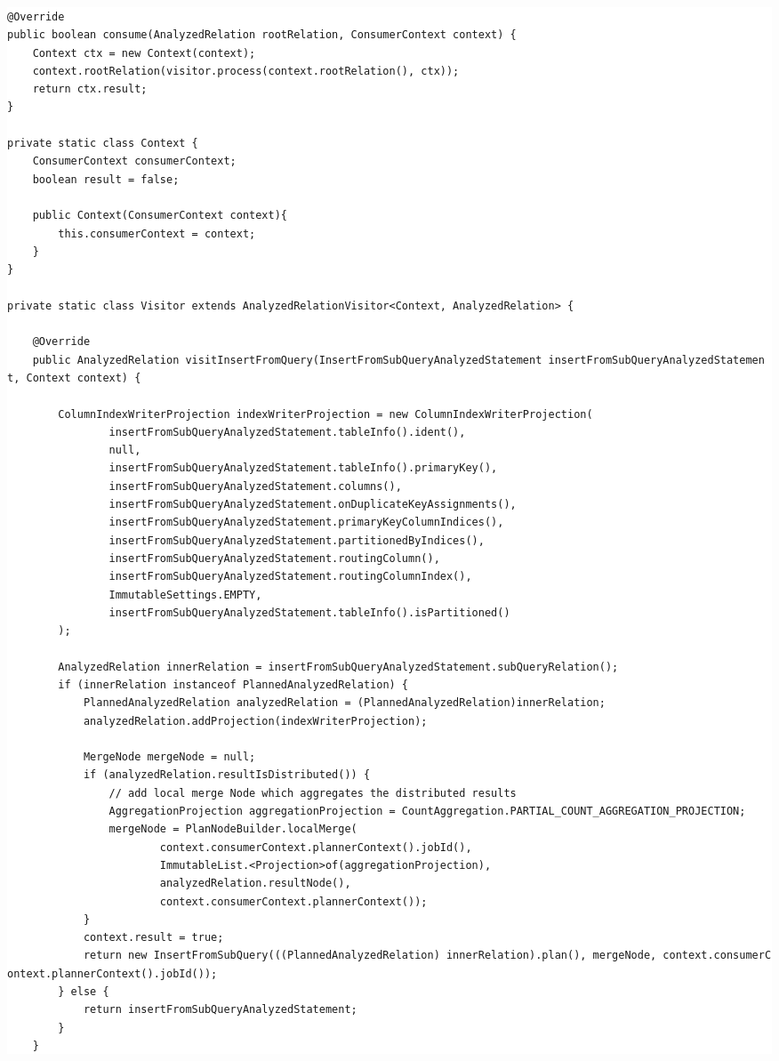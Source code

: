     @Override
    public boolean consume(AnalyzedRelation rootRelation, ConsumerContext context) {
        Context ctx = new Context(context);
        context.rootRelation(visitor.process(context.rootRelation(), ctx));
        return ctx.result;
    }

    private static class Context {
        ConsumerContext consumerContext;
        boolean result = false;

        public Context(ConsumerContext context){
            this.consumerContext = context;
        }
    }

    private static class Visitor extends AnalyzedRelationVisitor<Context, AnalyzedRelation> {

        @Override
        public AnalyzedRelation visitInsertFromQuery(InsertFromSubQueryAnalyzedStatement insertFromSubQueryAnalyzedStatement, Context context) {

            ColumnIndexWriterProjection indexWriterProjection = new ColumnIndexWriterProjection(
                    insertFromSubQueryAnalyzedStatement.tableInfo().ident(),
                    null,
                    insertFromSubQueryAnalyzedStatement.tableInfo().primaryKey(),
                    insertFromSubQueryAnalyzedStatement.columns(),
                    insertFromSubQueryAnalyzedStatement.onDuplicateKeyAssignments(),
                    insertFromSubQueryAnalyzedStatement.primaryKeyColumnIndices(),
                    insertFromSubQueryAnalyzedStatement.partitionedByIndices(),
                    insertFromSubQueryAnalyzedStatement.routingColumn(),
                    insertFromSubQueryAnalyzedStatement.routingColumnIndex(),
                    ImmutableSettings.EMPTY,
                    insertFromSubQueryAnalyzedStatement.tableInfo().isPartitioned()
            );

            AnalyzedRelation innerRelation = insertFromSubQueryAnalyzedStatement.subQueryRelation();
            if (innerRelation instanceof PlannedAnalyzedRelation) {
                PlannedAnalyzedRelation analyzedRelation = (PlannedAnalyzedRelation)innerRelation;
                analyzedRelation.addProjection(indexWriterProjection);

                MergeNode mergeNode = null;
                if (analyzedRelation.resultIsDistributed()) {
                    // add local merge Node which aggregates the distributed results
                    AggregationProjection aggregationProjection = CountAggregation.PARTIAL_COUNT_AGGREGATION_PROJECTION;
                    mergeNode = PlanNodeBuilder.localMerge(
                            context.consumerContext.plannerContext().jobId(),
                            ImmutableList.<Projection>of(aggregationProjection),
                            analyzedRelation.resultNode(),
                            context.consumerContext.plannerContext());
                }
                context.result = true;
                return new InsertFromSubQuery(((PlannedAnalyzedRelation) innerRelation).plan(), mergeNode, context.consumerContext.plannerContext().jobId());
            } else {
                return insertFromSubQueryAnalyzedStatement;
            }
        }
